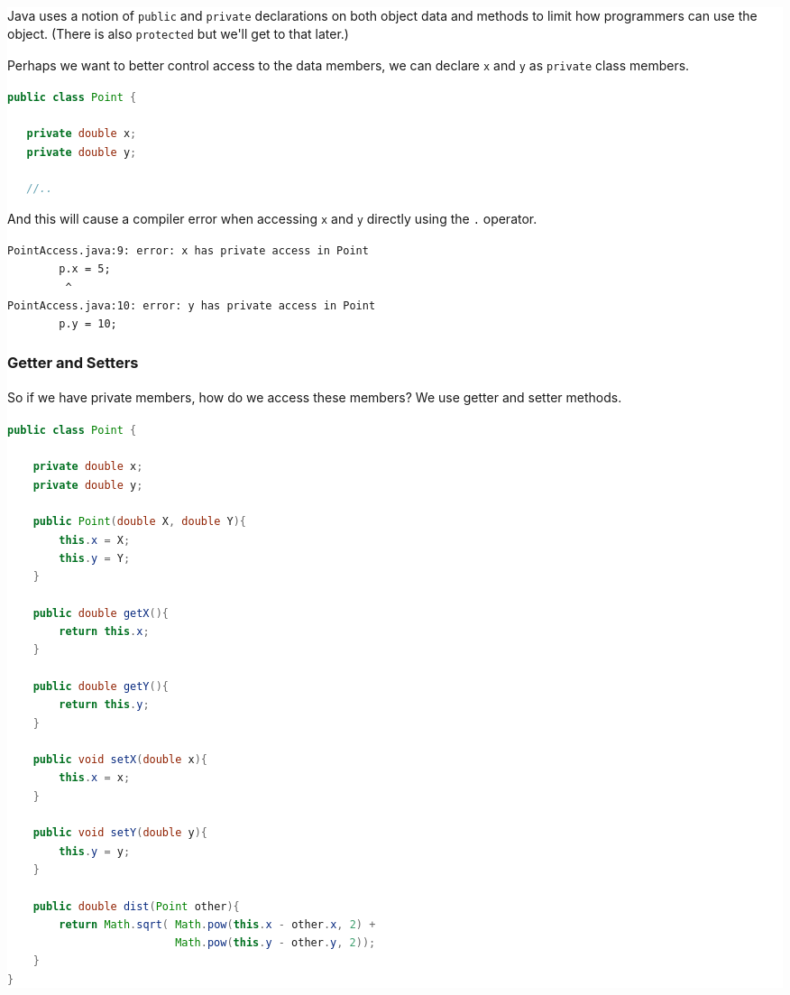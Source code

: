 Java uses a notion of `public` and `private` declarations on both object data and methods to limit how programmers can use the object. (There is also `protected` but we'll get to that later.)

Perhaps we want to better control access to the data members, we can declare `x` and `y` as `private` class members. 

```java
public class Point {

   private double x;
   private double y;

   //..
```

And this will cause a compiler error when accessing `x` and `y` directly using the `.` operator. 

```
PointAccess.java:9: error: x has private access in Point
        p.x = 5;
         ^
PointAccess.java:10: error: y has private access in Point
        p.y = 10;
```

### Getter and Setters

So if we have private members, how do we access these members? We use getter and setter methods.

``` java
public class Point {

    private double x;
    private double y;

    public Point(double X, double Y){
        this.x = X;
        this.y = Y;
    }

    public double getX(){
        return this.x;
    }
    
    public double getY(){
        return this.y;
    }

    public void setX(double x){
        this.x = x;
    }

    public void setY(double y){
        this.y = y;
    }
    
    public double dist(Point other){
        return Math.sqrt( Math.pow(this.x - other.x, 2) +
                          Math.pow(this.y - other.y, 2));
    }
}
```
